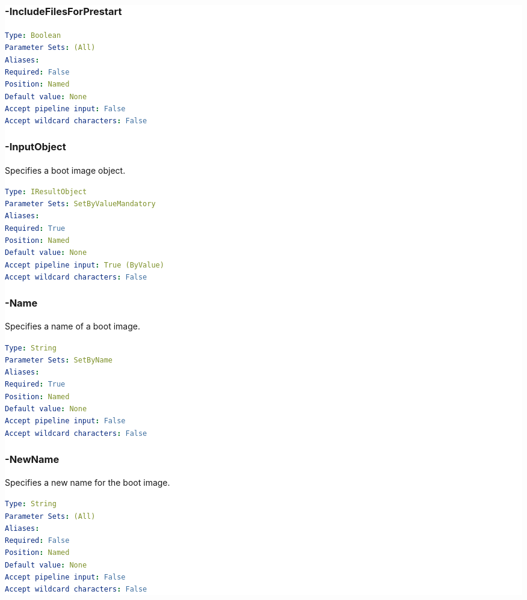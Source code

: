 ### -IncludeFilesForPrestart


```yaml
Type: Boolean
Parameter Sets: (All)
Aliases: 
Required: False
Position: Named
Default value: None
Accept pipeline input: False
Accept wildcard characters: False
```

### -InputObject
Specifies a boot image object.

```yaml
Type: IResultObject
Parameter Sets: SetByValueMandatory
Aliases: 
Required: True
Position: Named
Default value: None
Accept pipeline input: True (ByValue)
Accept wildcard characters: False
```

### -Name
Specifies a name of a boot image.

```yaml
Type: String
Parameter Sets: SetByName
Aliases: 
Required: True
Position: Named
Default value: None
Accept pipeline input: False
Accept wildcard characters: False
```

### -NewName
Specifies a new name for the boot image.

```yaml
Type: String
Parameter Sets: (All)
Aliases: 
Required: False
Position: Named
Default value: None
Accept pipeline input: False
Accept wildcard characters: False
```
